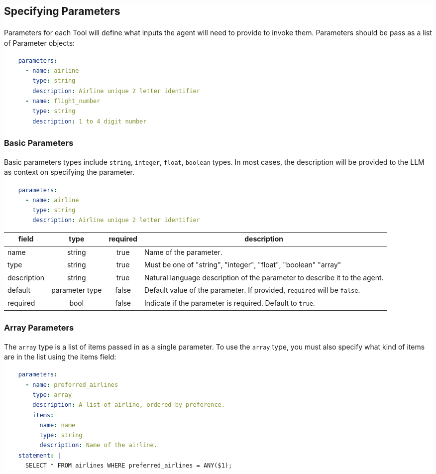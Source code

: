 ## Specifying Parameters

Parameters for each Tool will define what inputs the agent will need to provide
to invoke them. Parameters should be pass as a list of Parameter objects:

```yaml
    parameters:
      - name: airline
        type: string
        description: Airline unique 2 letter identifier
      - name: flight_number
        type: string
        description: 1 to 4 digit number
```

### Basic Parameters

Basic parameters types include `string`, `integer`, `float`, `boolean` types. In
most cases, the description will be provided to the LLM as context on specifying
the parameter.

```yaml
    parameters:
      - name: airline
        type: string
        description: Airline unique 2 letter identifier
```

| **field**   | **type**        | **required** | **description**                                                             |
|-------------|:---------------:|:------------:|-----------------------------------------------------------------------------|
| name        |  string         |     true     | Name of the parameter.                                                      |
| type        |  string         |     true     | Must be one of "string", "integer", "float", "boolean" "array"              |
| description |  string         |     true     | Natural language description of the parameter to describe it to the agent.  |
| default     |  parameter type |     false    | Default value of the parameter. If provided, `required` will be `false`.    |
| required    |  bool           |     false    | Indicate if the parameter is required. Default to `true`.                   |

### Array Parameters

The `array` type is a list of items passed in as a single parameter.
To use the `array` type, you must also specify what kind of items are
in the list using the items field:

```yaml
    parameters:
      - name: preferred_airlines
        type: array
        description: A list of airline, ordered by preference.
        items:
          name: name
          type: string
          description: Name of the airline.
    statement: |
      SELECT * FROM airlines WHERE preferred_airlines = ANY($1);
```
